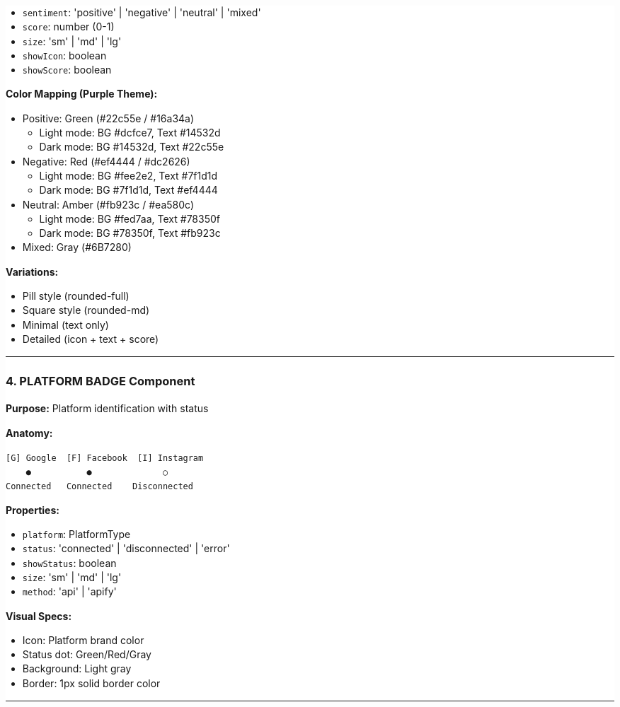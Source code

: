 - `sentiment`: 'positive' | 'negative' | 'neutral' | 'mixed'
- `score`: number (0-1)
- `size`: 'sm' | 'md' | 'lg'
- `showIcon`: boolean
- `showScore`: boolean

**Color Mapping (Purple Theme):**

- Positive: Green (#22c55e / #16a34a)
  - Light mode: BG #dcfce7, Text #14532d
  - Dark mode: BG #14532d, Text #22c55e
- Negative: Red (#ef4444 / #dc2626)
  - Light mode: BG #fee2e2, Text #7f1d1d
  - Dark mode: BG #7f1d1d, Text #ef4444
- Neutral: Amber (#fb923c / #ea580c)
  - Light mode: BG #fed7aa, Text #78350f
  - Dark mode: BG #78350f, Text #fb923c
- Mixed: Gray (#6B7280)

**Variations:**

- Pill style (rounded-full)
- Square style (rounded-md)
- Minimal (text only)
- Detailed (icon + text + score)

---

### 4. PLATFORM BADGE Component

**Purpose:** Platform identification with status

**Anatomy:**

```
[G] Google  [F] Facebook  [I] Instagram
    ●           ●              ○
Connected   Connected    Disconnected
```

**Properties:**

- `platform`: PlatformType
- `status`: 'connected' | 'disconnected' | 'error'
- `showStatus`: boolean
- `size`: 'sm' | 'md' | 'lg'
- `method`: 'api' | 'apify'

**Visual Specs:**

- Icon: Platform brand color
- Status dot: Green/Red/Gray
- Background: Light gray
- Border: 1px solid border color

---
